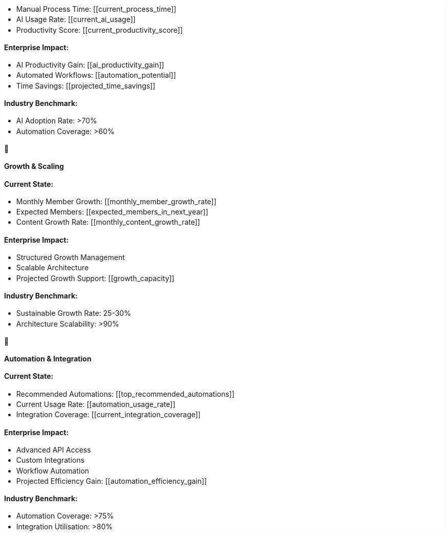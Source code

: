 - Manual Process Time: [[current_process_time]]
- AI Usage Rate: [[current_ai_usage]]
- Productivity Score: [[current_productivity_score]]

**Enterprise Impact:**

- AI Productivity Gain: [[ai_productivity_gain]]
- Automated Workflows: [[automation_potential]]
- Time Savings: [[projected_time_savings]]

**Industry Benchmark:**

- AI Adoption Rate: >70%
- Automation Coverage: >60%
</aside>

<aside>
🔎

**Growth & Scaling**

**Current State:**

- Monthly Member Growth: [[monthly_member_growth_rate]]
- Expected Members: [[expected_members_in_next_year]]
- Content Growth Rate: [[monthly_content_growth_rate]]

**Enterprise Impact:**

- Structured Growth Management
- Scalable Architecture
- Projected Growth Support: [[growth_capacity]]

**Industry Benchmark:**

- Sustainable Growth Rate: 25-30%
- Architecture Scalability: >90%
</aside>

<aside>
🤝

**Automation & Integration**

**Current State:**

- Recommended Automations: [[top_recommended_automations]]
- Current Usage Rate: [[automation_usage_rate]]
- Integration Coverage: [[current_integration_coverage]]

**Enterprise Impact:**

- Advanced API Access
- Custom Integrations
- Workflow Automation
- Projected Efficiency Gain: [[automation_efficiency_gain]]

**Industry Benchmark:**

- Automation Coverage: >75%
- Integration Utilisation: >80%
</aside>

